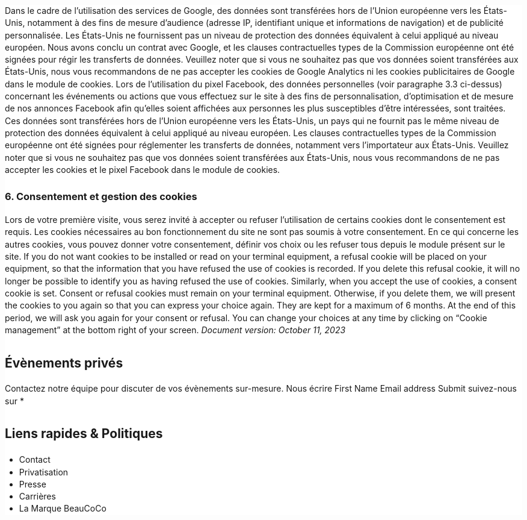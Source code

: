 Dans le cadre de l’utilisation des services de Google, des données sont transférées hors de l’Union européenne vers les États-Unis, notamment à des fins de mesure d’audience (adresse IP, identifiant unique et informations de navigation) et de publicité personnalisée. Les États-Unis ne fournissent pas un niveau de protection des données équivalent à celui appliqué au niveau européen. Nous avons conclu un contrat avec Google, et les clauses contractuelles types de la Commission européenne ont été signées pour régir les transferts de données.
Veuillez noter que si vous ne souhaitez pas que vos données soient transférées aux États-Unis, nous vous recommandons de ne pas accepter les cookies de Google Analytics ni les cookies publicitaires de Google dans le module de cookies.
Lors de l’utilisation du pixel Facebook, des données personnelles (voir paragraphe 3.3 ci-dessus) concernant les événements ou actions que vous effectuez sur le site à des fins de personnalisation, d’optimisation et de mesure de nos annonces Facebook afin qu’elles soient affichées aux personnes les plus susceptibles d’être intéressées, sont traitées. Ces données sont transférées hors de l’Union européenne vers les États-Unis, un pays qui ne fournit pas le même niveau de protection des données équivalent à celui appliqué au niveau européen.
Les clauses contractuelles types de la Commission européenne ont été signées pour réglementer les transferts de données, notamment vers l’importateur aux États-Unis.
Veuillez noter que si vous ne souhaitez pas que vos données soient transférées aux États-Unis, nous vous recommandons de ne pas accepter les cookies et le pixel Facebook dans le module de cookies.
### 6. Consentement et gestion des cookies
Lors de votre première visite, vous serez invité à accepter ou refuser l’utilisation de certains cookies dont le consentement est requis.
Les cookies nécessaires au bon fonctionnement du site ne sont pas soumis à votre consentement.
En ce qui concerne les autres cookies, vous pouvez donner votre consentement, définir vos choix ou les refuser tous depuis le module présent sur le site.
If you do not want cookies to be installed or read on your terminal equipment, a refusal cookie will be placed on your equipment, so that the information that you have refused the use of cookies is recorded. If you delete this refusal cookie, it will no longer be possible to identify you as having refused the use of cookies.
Similarly, when you accept the use of cookies, a consent cookie is set.
Consent or refusal cookies must remain on your terminal equipment. Otherwise, if you delete them, we will present the cookies to you again so that you can express your choice again. They are kept for a maximum of 6 months. At the end of this period, we will ask you again for your consent or refusal.
You can change your choices at any time by clicking on “Cookie management” at the bottom right of your screen.
_Document version: October 11, 2023_
## Évènements privés
Contactez notre équipe pour discuter de vos évènements sur-mesure.
Nous écrire
First Name
Email address
Submit
suivez-nous sur
  * 

## Liens rapides & Politiques
  * Contact
  * Privatisation
  * Presse
  * Carrières
  * La Marque BeauCoCo
